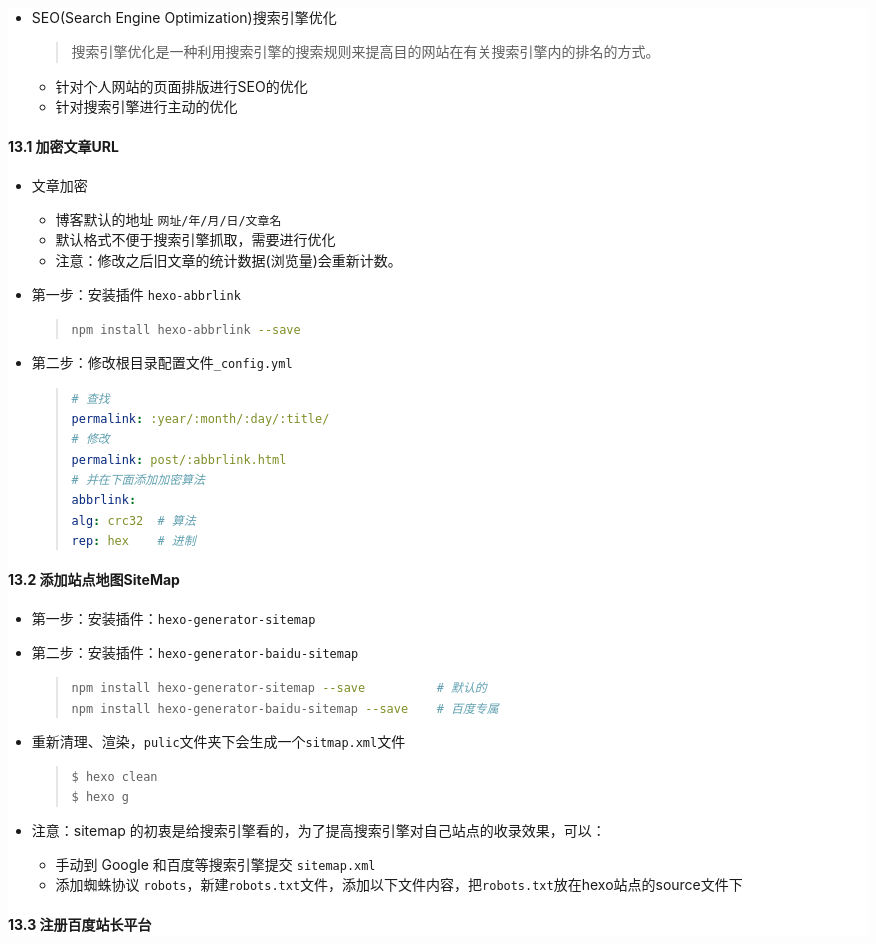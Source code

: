 * SEO(Search Engine Optimization)搜索引擎优化

  > 搜索引擎优化是一种利用搜索引擎的搜索规则来提高目的网站在有关搜索引擎内的排名的方式。

  * 针对个人网站的页面排版进行SEO的优化
  * 针对搜索引擎进行主动的优化

#### 13.1 加密文章URL

* 文章加密
  * 博客默认的地址 `网址/年/月/日/文章名`
  * 默认格式不便于搜索引擎抓取，需要进行优化
  * 注意：修改之后旧文章的统计数据(浏览量)会重新计数。

* 第一步：安装插件 `hexo-abbrlink `

  > ```bash
  > npm install hexo-abbrlink --save
  > ```

* 第二步：修改根目录配置文件`_config.yml`

  > ```yml
  > # 查找
  > permalink: :year/:month/:day/:title/ 
  > # 修改
  > permalink: post/:abbrlink.html
  > # 并在下面添加加密算法
  > abbrlink:
  > alg: crc32  # 算法
  > rep: hex    # 进制
  > ```
  >

#### 13.2 添加站点地图SiteMap

* 第一步：安装插件：`hexo-generator-sitemap `

* 第二步：安装插件：`hexo-generator-baidu-sitemap `

  > ```bash
  > npm install hexo-generator-sitemap --save          # 默认的
  > npm install hexo-generator-baidu-sitemap --save    # 百度专属
  > ```

* 重新清理、渲染，`pulic`文件夹下会生成一个`sitmap.xml`文件

  > ```bash
  >$ hexo clean
  > $ hexo g
  > ```
  
* 注意：sitemap 的初衷是给搜索引擎看的，为了提高搜索引擎对自己站点的收录效果，可以：

  * 手动到 Google 和百度等搜索引擎提交 `sitemap.xml`
  * 添加蜘蛛协议 `robots`，新建`robots.txt`文件，添加以下文件内容，把`robots.txt`放在hexo站点的source文件下

#### 13.3 注册百度站长平台
